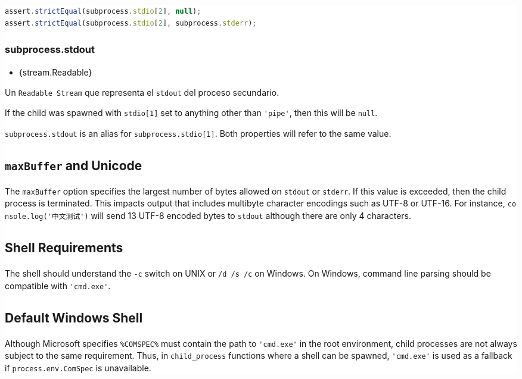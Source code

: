 ```js
assert.strictEqual(subprocess.stdio[2], null);
assert.strictEqual(subprocess.stdio[2], subprocess.stderr);
```

### subprocess.stdout



* {stream.Readable}

Un `Readable Stream` que representa el `stdout` del proceso secundario.

If the child was spawned with `stdio[1]` set to anything other than `'pipe'`, then this will be `null`.

`subprocess.stdout` is an alias for `subprocess.stdio[1]`. Both properties will refer to the same value.

## `maxBuffer` and Unicode

The `maxBuffer` option specifies the largest number of bytes allowed on `stdout` or `stderr`. If this value is exceeded, then the child process is terminated. This impacts output that includes multibyte character encodings such as UTF-8 or UTF-16. For instance, `console.log('中文测试')` will send 13 UTF-8 encoded bytes to `stdout` although there are only 4 characters.

## Shell Requirements

The shell should understand the `-c` switch on UNIX or `/d /s /c` on Windows. On Windows, command line parsing should be compatible with `'cmd.exe'`.

## Default Windows Shell

Although Microsoft specifies `%COMSPEC%` must contain the path to `'cmd.exe'` in the root environment, child processes are not always subject to the same requirement. Thus, in `child_process` functions where a shell can be spawned, `'cmd.exe'` is used as a fallback if `process.env.ComSpec` is unavailable.